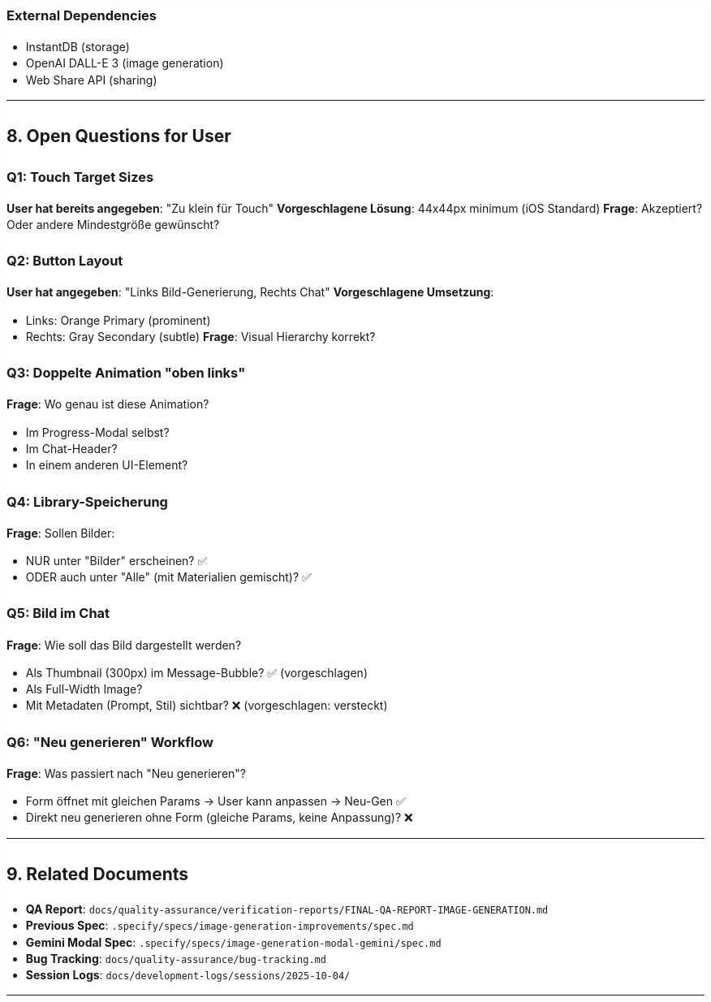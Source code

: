 ### External Dependencies
- InstantDB (storage)
- OpenAI DALL-E 3 (image generation)
- Web Share API (sharing)

---

## 8. Open Questions for User

### Q1: Touch Target Sizes
**User hat bereits angegeben**: "Zu klein für Touch"
**Vorgeschlagene Lösung**: 44x44px minimum (iOS Standard)
**Frage**: Akzeptiert? Oder andere Mindestgröße gewünscht?

### Q2: Button Layout
**User hat angegeben**: "Links Bild-Generierung, Rechts Chat"
**Vorgeschlagene Umsetzung**:
- Links: Orange Primary (prominent)
- Rechts: Gray Secondary (subtle)
**Frage**: Visual Hierarchy korrekt?

### Q3: Doppelte Animation "oben links"
**Frage**: Wo genau ist diese Animation?
- Im Progress-Modal selbst?
- Im Chat-Header?
- In einem anderen UI-Element?

### Q4: Library-Speicherung
**Frage**: Sollen Bilder:
- NUR unter "Bilder" erscheinen? ✅
- ODER auch unter "Alle" (mit Materialien gemischt)? ✅

### Q5: Bild im Chat
**Frage**: Wie soll das Bild dargestellt werden?
- Als Thumbnail (300px) im Message-Bubble? ✅ (vorgeschlagen)
- Als Full-Width Image?
- Mit Metadaten (Prompt, Stil) sichtbar? ❌ (vorgeschlagen: versteckt)

### Q6: "Neu generieren" Workflow
**Frage**: Was passiert nach "Neu generieren"?
- Form öffnet mit gleichen Params → User kann anpassen → Neu-Gen ✅
- Direkt neu generieren ohne Form (gleiche Params, keine Anpassung)? ❌

---

## 9. Related Documents

- **QA Report**: `docs/quality-assurance/verification-reports/FINAL-QA-REPORT-IMAGE-GENERATION.md`
- **Previous Spec**: `.specify/specs/image-generation-improvements/spec.md`
- **Gemini Modal Spec**: `.specify/specs/image-generation-modal-gemini/spec.md`
- **Bug Tracking**: `docs/quality-assurance/bug-tracking.md`
- **Session Logs**: `docs/development-logs/sessions/2025-10-04/`

---